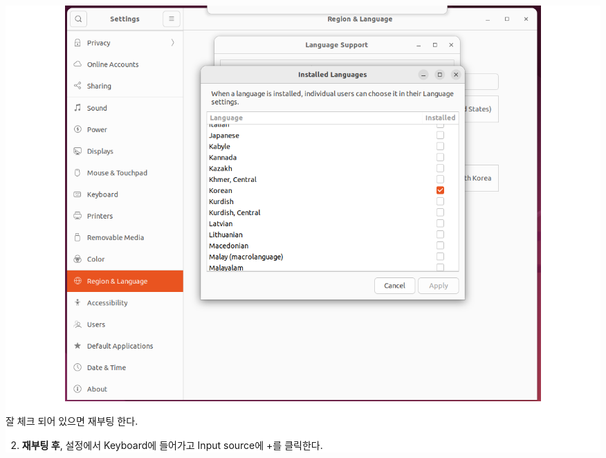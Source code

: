    <p align="center"><img src="/Post_img/Ubuntu/Tips/ubuntu_setting_4.png" width="80%" height="100%"></p>  
   잘 체크 되어 있으면 재부팅 한다.  

2. **재부팅 후**, 설정에서 Keyboard에 들어가고 Input source에 +를 클릭한다.  